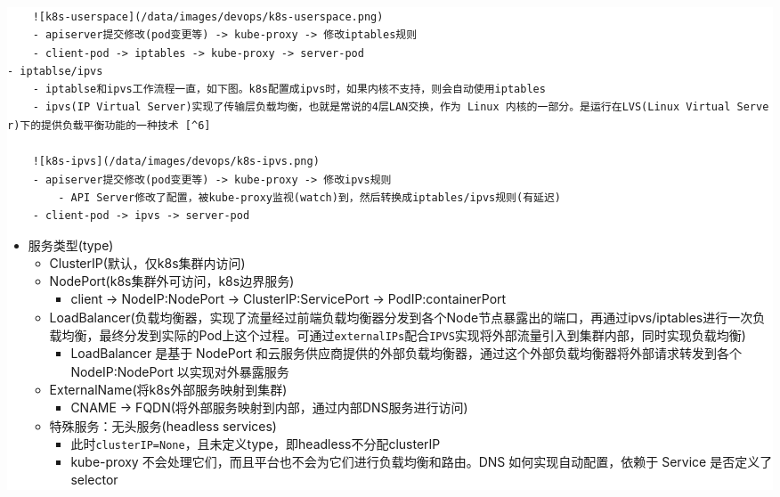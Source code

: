         ![k8s-userspace](/data/images/devops/k8s-userspace.png)
        - apiserver提交修改(pod变更等) -> kube-proxy -> 修改iptables规则
        - client-pod -> iptables -> kube-proxy -> server-pod
    - iptablse/ipvs
        - iptablse和ipvs工作流程一直，如下图。k8s配置成ipvs时，如果内核不支持，则会自动使用iptables
        - ipvs(IP Virtual Server)实现了传输层负载均衡，也就是常说的4层LAN交换，作为 Linux 内核的一部分。是运行在LVS(Linux Virtual Server)下的提供负载平衡功能的一种技术 [^6]

        ![k8s-ipvs](/data/images/devops/k8s-ipvs.png)
        - apiserver提交修改(pod变更等) -> kube-proxy -> 修改ipvs规则
            - API Server修改了配置，被kube-proxy监视(watch)到，然后转换成iptables/ipvs规则(有延迟)
        - client-pod -> ipvs -> server-pod
- 服务类型(type)
    - ClusterIP(默认，仅k8s集群内访问)
    - NodePort(k8s集群外可访问，k8s边界服务)
        - client -> NodeIP:NodePort -> ClusterIP:ServicePort -> PodIP:containerPort
    - LoadBalancer(负载均衡器，实现了流量经过前端负载均衡器分发到各个Node节点暴露出的端口，再通过ipvs/iptables进行一次负载均衡，最终分发到实际的Pod上这个过程。可通过`externalIPs`配合`IPVS`实现将外部流量引入到集群内部，同时实现负载均衡)
        - LoadBalancer 是基于 NodePort 和云服务供应商提供的外部负载均衡器，通过这个外部负载均衡器将外部请求转发到各个 NodeIP:NodePort 以实现对外暴露服务
    - ExternalName(将k8s外部服务映射到集群)
        - CNAME -> FQDN(将外部服务映射到内部，通过内部DNS服务进行访问)
    - 特殊服务：无头服务(headless services)
        - 此时`clusterIP=None`，且未定义type，即headless不分配clusterIP
        - kube-proxy 不会处理它们，而且平台也不会为它们进行负载均衡和路由。DNS 如何实现自动配置，依赖于 Service 是否定义了 selector